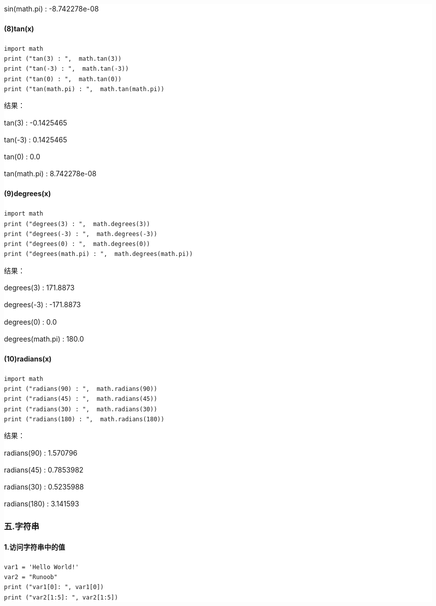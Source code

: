 sin(math.pi) :  -8.742278e-08

#### (8)tan(x)

	import math
	print ("tan(3) : ",  math.tan(3))
	print ("tan(-3) : ",  math.tan(-3))
	print ("tan(0) : ",  math.tan(0))
	print ("tan(math.pi) : ",  math.tan(math.pi))
结果：

tan(3) :  -0.1425465

tan(-3) :  0.1425465

tan(0) :  0.0

tan(math.pi) :  8.742278e-08

#### (9)degrees(x)

	import math
	print ("degrees(3) : ",  math.degrees(3))
	print ("degrees(-3) : ",  math.degrees(-3))
	print ("degrees(0) : ",  math.degrees(0))
	print ("degrees(math.pi) : ",  math.degrees(math.pi))

结果：

degrees(3) :  171.8873

degrees(-3) :  -171.8873

degrees(0) :  0.0

degrees(math.pi) :  180.0

#### (10)radians(x)

	import math
	print ("radians(90) : ",  math.radians(90))    
	print ("radians(45) : ",  math.radians(45))
	print ("radians(30) : ",  math.radians(30))
	print ("radians(180) : ",  math.radians(180))  

结果：

radians(90) :  1.570796

radians(45) :  0.7853982

radians(30) :  0.5235988

radians(180) :  3.141593

### 五.字符串
#### 1.访问字符串中的值

	var1 = 'Hello World!'
	var2 = "Runoob"
	print ("var1[0]: ", var1[0])
	print ("var2[1:5]: ", var2[1:5])
